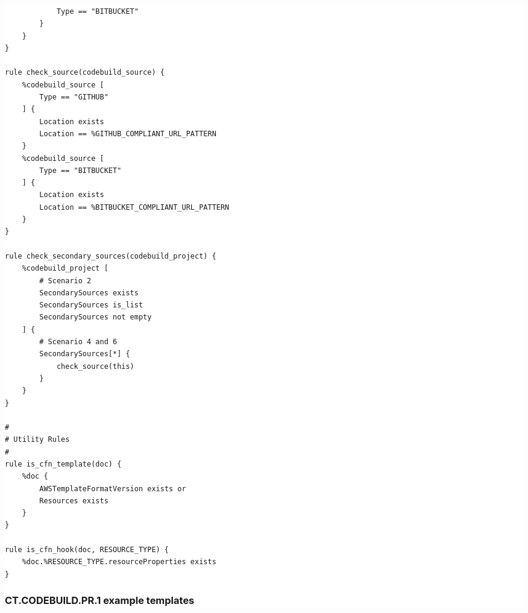 ```
            Type == "BITBUCKET"
        }
    }
}

rule check_source(codebuild_source) {
    %codebuild_source [
        Type == "GITHUB"
    ] {
        Location exists
        Location == %GITHUB_COMPLIANT_URL_PATTERN
    }
    %codebuild_source [
        Type == "BITBUCKET"
    ] {
        Location exists
        Location == %BITBUCKET_COMPLIANT_URL_PATTERN
    }
}

rule check_secondary_sources(codebuild_project) {
    %codebuild_project [
        # Scenario 2
        SecondarySources exists
        SecondarySources is_list
        SecondarySources not empty
    ] {
        # Scenario 4 and 6
        SecondarySources[*] {
            check_source(this)
        }
    }
}

#
# Utility Rules
#
rule is_cfn_template(doc) {
    %doc {
        AWSTemplateFormatVersion exists or
        Resources exists
    }
}

rule is_cfn_hook(doc, RESOURCE_TYPE) {
    %doc.%RESOURCE_TYPE.resourceProperties exists
}
```

### CT\.CODEBUILD\.PR\.1 example templates<a name="ct-codebuild-pr-1-templates"></a>

